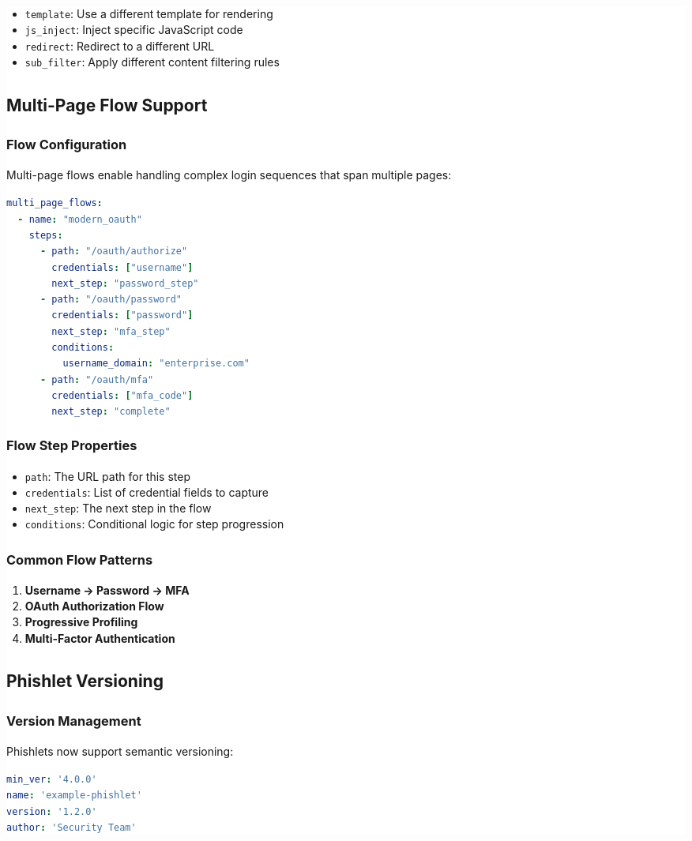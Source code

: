 - `template`: Use a different template for rendering
- `js_inject`: Inject specific JavaScript code
- `redirect`: Redirect to a different URL
- `sub_filter`: Apply different content filtering rules

## Multi-Page Flow Support

### Flow Configuration

Multi-page flows enable handling complex login sequences that span multiple pages:

```yaml
multi_page_flows:
  - name: "modern_oauth"
    steps:
      - path: "/oauth/authorize"
        credentials: ["username"]
        next_step: "password_step"
      - path: "/oauth/password"
        credentials: ["password"]
        next_step: "mfa_step"
        conditions:
          username_domain: "enterprise.com"
      - path: "/oauth/mfa"
        credentials: ["mfa_code"]
        next_step: "complete"
```

### Flow Step Properties

- `path`: The URL path for this step
- `credentials`: List of credential fields to capture
- `next_step`: The next step in the flow
- `conditions`: Conditional logic for step progression

### Common Flow Patterns

1. **Username → Password → MFA**
2. **OAuth Authorization Flow**
3. **Progressive Profiling**
4. **Multi-Factor Authentication**

## Phishlet Versioning

### Version Management

Phishlets now support semantic versioning:

```yaml
min_ver: '4.0.0'
name: 'example-phishlet'
version: '1.2.0'
author: 'Security Team'
```
